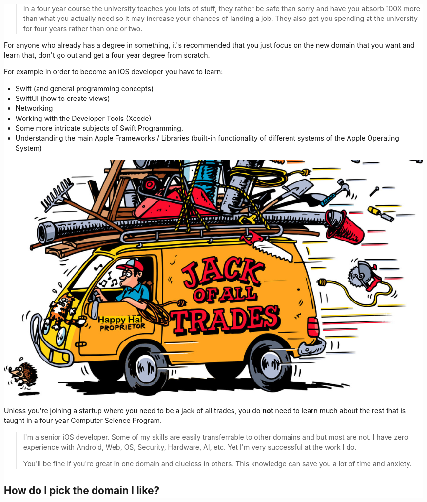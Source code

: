 > In a four year course the university teaches you lots of stuff, they rather be safe than sorry and have you absorb 100X more than what you actually need so it may increase your chances of landing a job. They also get you spending at the university for four years rather than one or two. 

For anyone who already has a degree in something, it's recommended that you just focus on the new domain that you want and learn that, don't go out and get a four year degree from scratch. 

For example in order to become an iOS developer you have to learn: 
- Swift (and general programming concepts)
- SwiftUI (how to create views)
- Networking
- Working with the Developer Tools (Xcode)
- Some more intricate subjects of Swift Programming.
- Understanding the main Apple Frameworks / Libraries (built-in functionality of different systems of the Apple Operating System)

![](jack-of-all-trades.jpg "Being a jack of all trades is only needed in environments (such as startups) where there's limited human resources, otherwise mastery in one domain is all that's necessary")

Unless you're joining a startup where you need to be a jack of all trades, you do **not** need to learn much about the rest that is taught in a four year Computer Science Program. 

> I'm a senior iOS developer. Some of my skills are easily transferrable to other domains and but most are not. I have zero experience with Android, Web, OS, Security, Hardware, AI, etc. Yet I'm very successful at the work I do. 
> 
> You'll be fine if you're great in one domain and clueless in others. This knowledge can save you a lot of time and anxiety.

## How do I pick the domain I like? 
